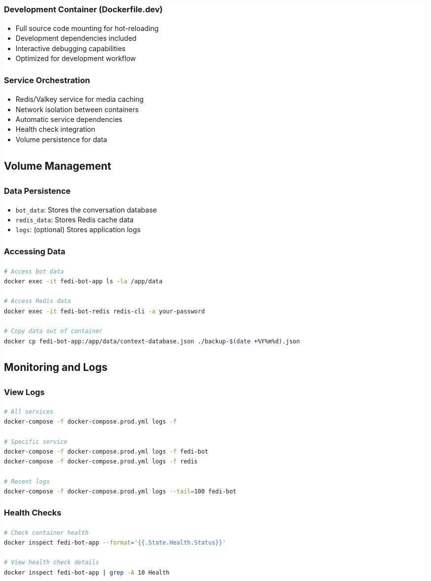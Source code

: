 ### Development Container (Dockerfile.dev)
- Full source code mounting for hot-reloading
- Development dependencies included
- Interactive debugging capabilities
- Optimized for development workflow

### Service Orchestration
- Redis/Valkey service for media caching
- Network isolation between containers
- Automatic service dependencies
- Health check integration
- Volume persistence for data

## Volume Management

### Data Persistence
- `bot_data`: Stores the conversation database
- `redis_data`: Stores Redis cache data
- `logs`: (optional) Stores application logs

### Accessing Data
```bash
# Access bot data
docker exec -it fedi-bot-app ls -la /app/data

# Access Redis data
docker exec -it fedi-bot-redis redis-cli -a your-password

# Copy data out of container
docker cp fedi-bot-app:/app/data/context-database.json ./backup-$(date +%Y%m%d).json
```

## Monitoring and Logs

### View Logs
```bash
# All services
docker-compose -f docker-compose.prod.yml logs -f

# Specific service
docker-compose -f docker-compose.prod.yml logs -f fedi-bot
docker-compose -f docker-compose.prod.yml logs -f redis

# Recent logs
docker-compose -f docker-compose.prod.yml logs --tail=100 fedi-bot
```

### Health Checks
```bash
# Check container health
docker inspect fedi-bot-app --format='{{.State.Health.Status}}'

# View health check details
docker inspect fedi-bot-app | grep -A 10 Health
```
